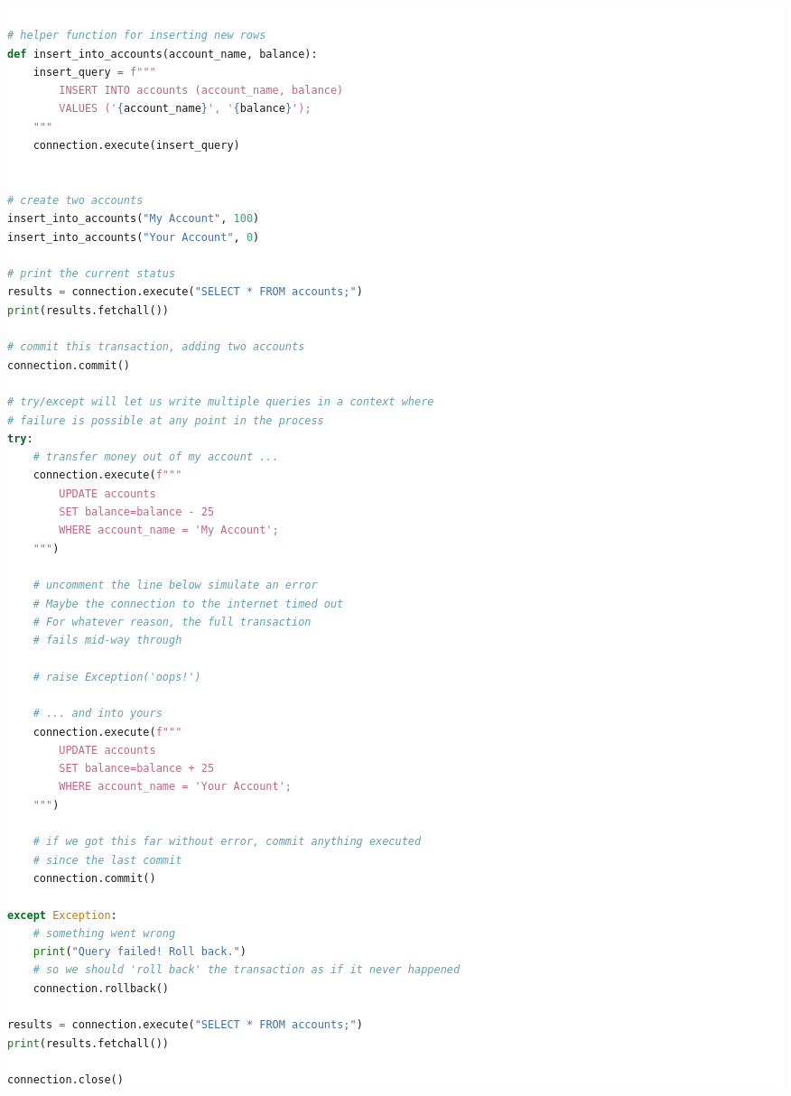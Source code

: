 ```py

# helper function for inserting new rows
def insert_into_accounts(account_name, balance):
    insert_query = f"""
        INSERT INTO accounts (account_name, balance)
        VALUES ('{account_name}', '{balance}');
    """
    connection.execute(insert_query)


# create two accounts
insert_into_accounts("My Account", 100)
insert_into_accounts("Your Account", 0)

# print the current status
results = connection.execute("SELECT * FROM accounts;")
print(results.fetchall())

# commit this transaction, adding two accounts
connection.commit()

# try/except will let us write multiple queries in a context where
# failure is possible at any point in the process
try:
    # transfer money out of my account ...
    connection.execute(f"""
        UPDATE accounts 
        SET balance=balance - 25 
        WHERE account_name = 'My Account';
    """)

    # uncomment the line below simulate an error
    # Maybe the connection to the internet timed out
    # For whatever reason, the full transaction
    # fails mid-way through

    # raise Exception('oops!')

    # ... and into yours
    connection.execute(f"""
        UPDATE accounts 
        SET balance=balance + 25 
        WHERE account_name = 'Your Account';
    """)

    # if we got this far without error, commit anything executed
    # since the last commit
    connection.commit()

except Exception:
    # something went wrong
    print("Query failed! Roll back.")
    # so we should 'roll back' the transaction as if it never happened
    connection.rollback()

results = connection.execute("SELECT * FROM accounts;")
print(results.fetchall())

connection.close()
```
